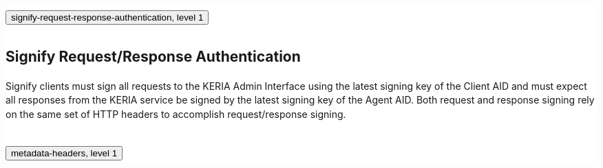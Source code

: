                         

</div>
                    

</div>
                

</div>
                
               
                

<div className="accordion-item accordion-item-signify-request-response-authentication" data-level="1">
                    

<h2 className="accordion-header" id="headersignify-request-response-authentication">
                        

<button className="accordion-button" type="button" data-bs-toggle="collapse" data-bs-target="#accordeon-signify-request-response-authentication" aria-expanded="true" aria-controls="accordeon-signify-request-response-authentication">
                            signify-request-response-authentication, level 1
                        

</button>
                    

</h2>

                    

<div id="accordeon-signify-request-response-authentication" className="accordion-collapse collapse" aria-labelledby="headersignify-request-response-authentication" >
                        

<div className="accordion-body">
                            

## Signify Request/Response Authentication
Signify clients must sign all requests to the KERIA Admin Interface using the latest signing key of the Client AID and must expect all responses from the KERIA service be signed by the latest signing key of the Agent AID.  Both request and response signing rely on the same set of HTTP headers to accomplish request/response signing.

                        

</div>
                    

</div>
                

</div>
                
               
                

<div className="accordion-item accordion-item-metadata-headers" data-level="1">
                    

<h2 className="accordion-header" id="headermetadata-headers">
                        

<button className="accordion-button" type="button" data-bs-toggle="collapse" data-bs-target="#accordeon-metadata-headers" aria-expanded="true" aria-controls="accordeon-metadata-headers">
                            metadata-headers, level 1
                        